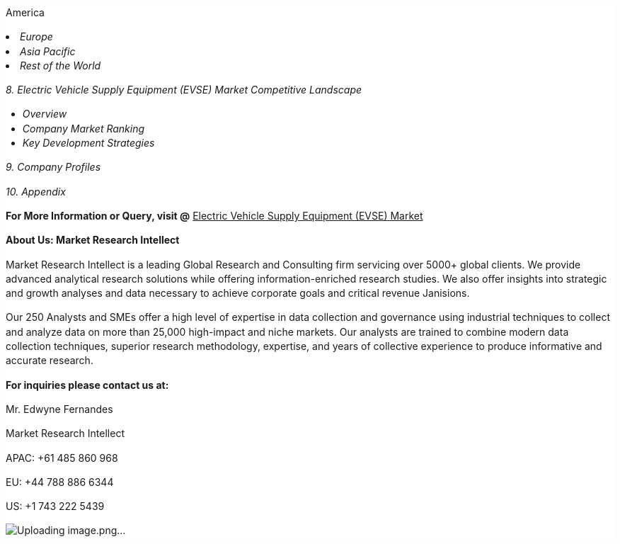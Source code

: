 America</span></em></li><li><em><span class="">Europe</span></em></li><li><em><span class="">Asia Pacific</span></em></li><li><em><span class="">Rest of the World</span></em></li></ul><p><em><span class="font-[700]">8. Electric Vehicle Supply Equipment (EVSE) Market Competitive Landscape</span></em></p><ul><li><em><span class="">Overview</span></em></li><li><em><span class="">Company Market Ranking</span></em></li><li><em><span class="">Key Development Strategies</span></em></li></ul><p><em><span class="font-[700]">9. Company Profiles</span></em></p><p><em><span class="font-[700]">10. Appendix</span></em></p><p><span class="font-[700]"><strong>For More Information or Query, visit&nbsp;@</strong>&nbsp;</span><span class="font-[700]"><a href="https://www.marketresearchintellect.com/product/global-electric-vehicle-supply-equipment-evse-market/?utm_source=Linkedin&utm_medium=841" target="_blank" data-tracking-control-name="article-ssr-frontend-pulse_little-text-block" data-tracking-will-navigate="" data-test-link="">Electric Vehicle Supply Equipment (EVSE) Market</a></span></p><p><strong><span class="font-[700]">About Us: Market Research Intellect</span></strong></p><p><span class="">Market Research Intellect is a leading Global Research and Consulting firm servicing over 5000+ global clients. We provide advanced analytical research solutions while offering information-enriched research studies.&nbsp;</span>We also offer insights into strategic and growth analyses and data necessary to achieve corporate goals and critical revenue Janisions.</p><p><span class="">Our 250 Analysts and SMEs offer a high level of expertise in data collection and governance using industrial techniques to collect and analyze data on more than 25,000 high-impact and niche markets. Our analysts are trained to combine modern data collection techniques, superior research methodology, expertise, and years of collective experience to produce informative and accurate research.</span></p><p><strong>For inquiries please contact us at:</strong></p><p>Mr. Edwyne Fernandes</p><p>Market Research Intellect</p><p>APAC: +61 485 860 968</p><p>EU: +44 788 886 6344</p><p>US: +1 743 222 5439</p>
![Uploading image.png…]()
